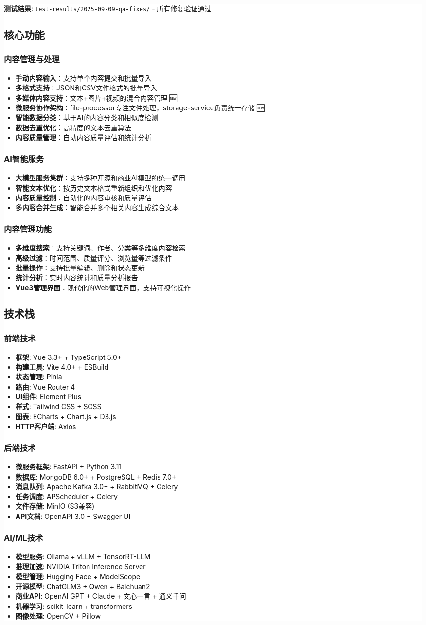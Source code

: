 **测试结果**: `test-results/2025-09-09-qa-fixes/` - 所有修复验证通过

## 核心功能

### 内容管理与处理
- **手动内容输入**：支持单个内容提交和批量导入
- **多格式支持**：JSON和CSV文件格式的批量导入
- **多媒体内容支持**：文本+图片+视频的混合内容管理 🆕
- **微服务协作架构**：file-processor专注文件处理，storage-service负责统一存储 🆕
- **智能数据分类**：基于AI的内容分类和相似度检测
- **数据去重优化**：高精度的文本去重算法
- **内容质量管理**：自动内容质量评估和统计分析

### AI智能服务
- **大模型服务集群**：支持多种开源和商业AI模型的统一调用
- **智能文本优化**：按历史文本格式重新组织和优化内容
- **内容质量控制**：自动化的内容审核和质量评估
- **多内容合并生成**：智能合并多个相关内容生成综合文本

### 内容管理功能
- **多维度搜索**：支持关键词、作者、分类等多维度内容检索
- **高级过滤**：时间范围、质量评分、浏览量等过滤条件
- **批量操作**：支持批量编辑、删除和状态更新
- **统计分析**：实时内容统计和质量分析报告
- **Vue3管理界面**：现代化的Web管理界面，支持可视化操作

## 技术栈

### 前端技术
- **框架**: Vue 3.3+ + TypeScript 5.0+
- **构建工具**: Vite 4.0+ + ESBuild
- **状态管理**: Pinia
- **路由**: Vue Router 4
- **UI组件**: Element Plus
- **样式**: Tailwind CSS + SCSS
- **图表**: ECharts + Chart.js + D3.js
- **HTTP客户端**: Axios

### 后端技术
- **微服务框架**: FastAPI + Python 3.11
- **数据库**: MongoDB 6.0+ + PostgreSQL + Redis 7.0+
- **消息队列**: Apache Kafka 3.0+ + RabbitMQ + Celery
- **任务调度**: APScheduler + Celery
- **文件存储**: MinIO (S3兼容)
- **API文档**: OpenAPI 3.0 + Swagger UI

### AI/ML技术
- **模型服务**: Ollama + vLLM + TensorRT-LLM
- **推理加速**: NVIDIA Triton Inference Server
- **模型管理**: Hugging Face + ModelScope
- **开源模型**: ChatGLM3 + Qwen + Baichuan2
- **商业API**: OpenAI GPT + Claude + 文心一言 + 通义千问
- **机器学习**: scikit-learn + transformers
- **图像处理**: OpenCV + Pillow

